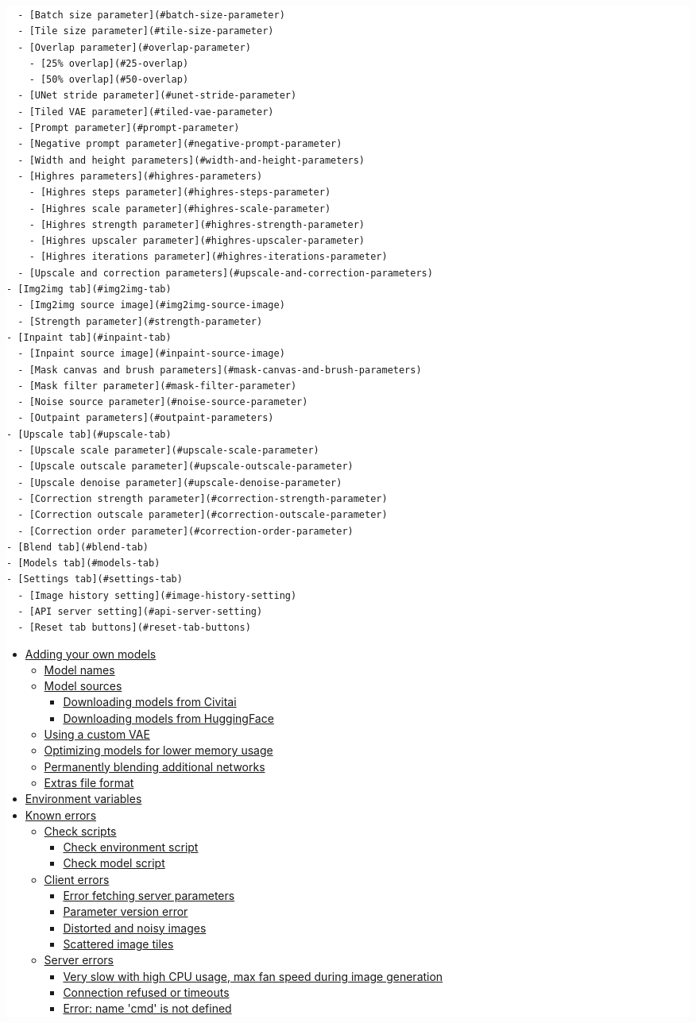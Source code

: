       - [Batch size parameter](#batch-size-parameter)
      - [Tile size parameter](#tile-size-parameter)
      - [Overlap parameter](#overlap-parameter)
        - [25% overlap](#25-overlap)
        - [50% overlap](#50-overlap)
      - [UNet stride parameter](#unet-stride-parameter)
      - [Tiled VAE parameter](#tiled-vae-parameter)
      - [Prompt parameter](#prompt-parameter)
      - [Negative prompt parameter](#negative-prompt-parameter)
      - [Width and height parameters](#width-and-height-parameters)
      - [Highres parameters](#highres-parameters)
        - [Highres steps parameter](#highres-steps-parameter)
        - [Highres scale parameter](#highres-scale-parameter)
        - [Highres strength parameter](#highres-strength-parameter)
        - [Highres upscaler parameter](#highres-upscaler-parameter)
        - [Highres iterations parameter](#highres-iterations-parameter)
      - [Upscale and correction parameters](#upscale-and-correction-parameters)
    - [Img2img tab](#img2img-tab)
      - [Img2img source image](#img2img-source-image)
      - [Strength parameter](#strength-parameter)
    - [Inpaint tab](#inpaint-tab)
      - [Inpaint source image](#inpaint-source-image)
      - [Mask canvas and brush parameters](#mask-canvas-and-brush-parameters)
      - [Mask filter parameter](#mask-filter-parameter)
      - [Noise source parameter](#noise-source-parameter)
      - [Outpaint parameters](#outpaint-parameters)
    - [Upscale tab](#upscale-tab)
      - [Upscale scale parameter](#upscale-scale-parameter)
      - [Upscale outscale parameter](#upscale-outscale-parameter)
      - [Upscale denoise parameter](#upscale-denoise-parameter)
      - [Correction strength parameter](#correction-strength-parameter)
      - [Correction outscale parameter](#correction-outscale-parameter)
      - [Correction order parameter](#correction-order-parameter)
    - [Blend tab](#blend-tab)
    - [Models tab](#models-tab)
    - [Settings tab](#settings-tab)
      - [Image history setting](#image-history-setting)
      - [API server setting](#api-server-setting)
      - [Reset tab buttons](#reset-tab-buttons)
  - [Adding your own models](#adding-your-own-models)
    - [Model names](#model-names)
    - [Model sources](#model-sources)
      - [Downloading models from Civitai](#downloading-models-from-civitai)
      - [Downloading models from HuggingFace](#downloading-models-from-huggingface)
    - [Using a custom VAE](#using-a-custom-vae)
    - [Optimizing models for lower memory usage](#optimizing-models-for-lower-memory-usage)
    - [Permanently blending additional networks](#permanently-blending-additional-networks)
    - [Extras file format](#extras-file-format)
  - [Environment variables](#environment-variables)
  - [Known errors](#known-errors)
    - [Check scripts](#check-scripts)
      - [Check environment script](#check-environment-script)
      - [Check model script](#check-model-script)
    - [Client errors](#client-errors)
      - [Error fetching server parameters](#error-fetching-server-parameters)
      - [Parameter version error](#parameter-version-error)
      - [Distorted and noisy images](#distorted-and-noisy-images)
      - [Scattered image tiles](#scattered-image-tiles)
    - [Server errors](#server-errors)
      - [Very slow with high CPU usage, max fan speed during image generation](#very-slow-with-high-cpu-usage-max-fan-speed-during-image-generation)
      - [Connection refused or timeouts](#connection-refused-or-timeouts)
      - [Error: name 'cmd' is not defined](#error-name-cmd-is-not-defined)